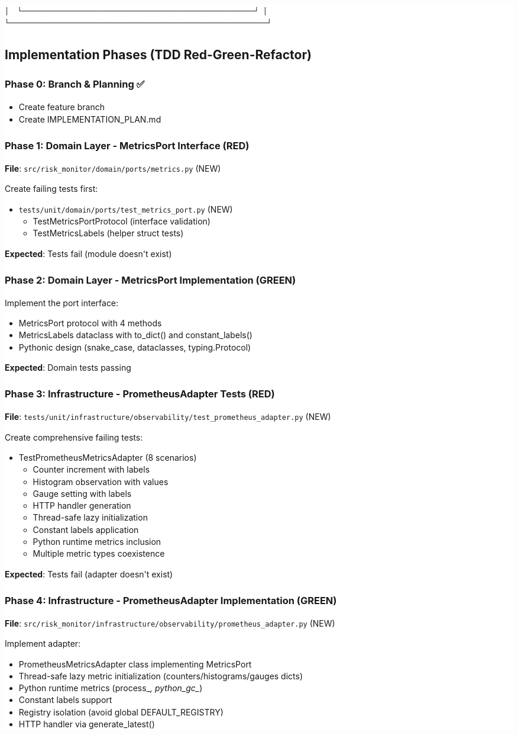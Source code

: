 ```
│  └───────────────────────────────────────────────────────┘ │
└─────────────────────────────────────────────────────────────┘
```

## Implementation Phases (TDD Red-Green-Refactor)

### Phase 0: Branch & Planning ✅
- Create feature branch
- Create IMPLEMENTATION_PLAN.md

### Phase 1: Domain Layer - MetricsPort Interface (RED)
**File**: `src/risk_monitor/domain/ports/metrics.py` (NEW)

Create failing tests first:
- `tests/unit/domain/ports/test_metrics_port.py` (NEW)
  - TestMetricsPortProtocol (interface validation)
  - TestMetricsLabels (helper struct tests)

**Expected**: Tests fail (module doesn't exist)

### Phase 2: Domain Layer - MetricsPort Implementation (GREEN)
Implement the port interface:
- MetricsPort protocol with 4 methods
- MetricsLabels dataclass with to_dict() and constant_labels()
- Pythonic design (snake_case, dataclasses, typing.Protocol)

**Expected**: Domain tests passing

### Phase 3: Infrastructure - PrometheusAdapter Tests (RED)
**File**: `tests/unit/infrastructure/observability/test_prometheus_adapter.py` (NEW)

Create comprehensive failing tests:
- TestPrometheusMetricsAdapter (8 scenarios)
  - Counter increment with labels
  - Histogram observation with values
  - Gauge setting with labels
  - HTTP handler generation
  - Thread-safe lazy initialization
  - Constant labels application
  - Python runtime metrics inclusion
  - Multiple metric types coexistence

**Expected**: Tests fail (adapter doesn't exist)

### Phase 4: Infrastructure - PrometheusAdapter Implementation (GREEN)
**File**: `src/risk_monitor/infrastructure/observability/prometheus_adapter.py` (NEW)

Implement adapter:
- PrometheusMetricsAdapter class implementing MetricsPort
- Thread-safe lazy metric initialization (counters/histograms/gauges dicts)
- Python runtime metrics (process_*, python_gc_*)
- Constant labels support
- Registry isolation (avoid global DEFAULT_REGISTRY)
- HTTP handler via generate_latest()
